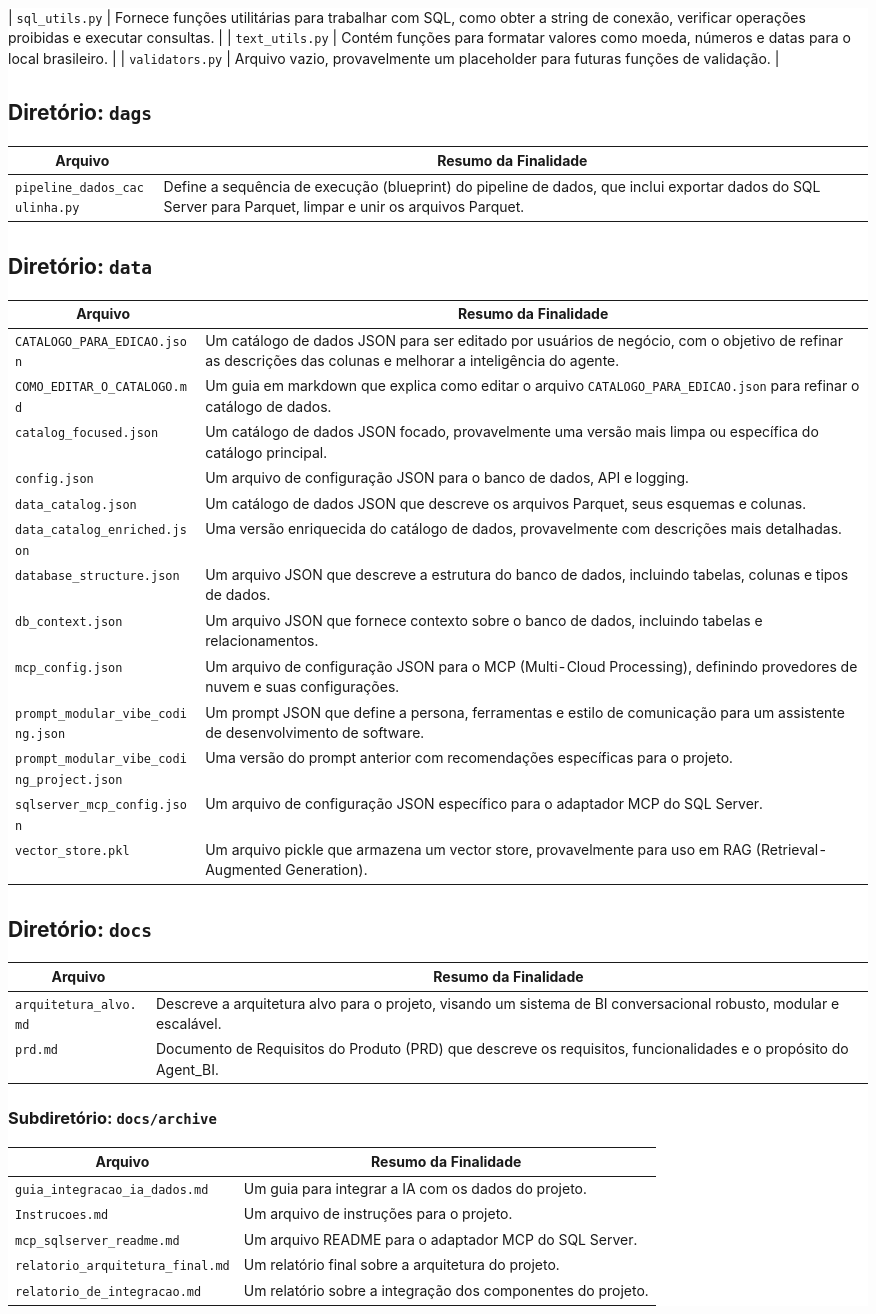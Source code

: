 | `sql_utils.py` | Fornece funções utilitárias para trabalhar com SQL, como obter a string de conexão, verificar operações proibidas e executar consultas. |
| `text_utils.py` | Contém funções para formatar valores como moeda, números e datas para o local brasileiro. |
| `validators.py` | Arquivo vazio, provavelmente um placeholder para futuras funções de validação. |

## Diretório: `dags`

| Arquivo | Resumo da Finalidade |
| --- | --- |
| `pipeline_dados_caculinha.py` | Define a sequência de execução (blueprint) do pipeline de dados, que inclui exportar dados do SQL Server para Parquet, limpar e unir os arquivos Parquet. |

## Diretório: `data`

| Arquivo | Resumo da Finalidade |
| --- | --- |
| `CATALOGO_PARA_EDICAO.json` | Um catálogo de dados JSON para ser editado por usuários de negócio, com o objetivo de refinar as descrições das colunas e melhorar a inteligência do agente. |
| `COMO_EDITAR_O_CATALOGO.md` | Um guia em markdown que explica como editar o arquivo `CATALOGO_PARA_EDICAO.json` para refinar o catálogo de dados. |
| `catalog_focused.json` | Um catálogo de dados JSON focado, provavelmente uma versão mais limpa ou específica do catálogo principal. |
| `config.json` | Um arquivo de configuração JSON para o banco de dados, API e logging. |
| `data_catalog.json` | Um catálogo de dados JSON que descreve os arquivos Parquet, seus esquemas e colunas. |
| `data_catalog_enriched.json` | Uma versão enriquecida do catálogo de dados, provavelmente com descrições mais detalhadas. |
| `database_structure.json` | Um arquivo JSON que descreve a estrutura do banco de dados, incluindo tabelas, colunas e tipos de dados. |
| `db_context.json` | Um arquivo JSON que fornece contexto sobre o banco de dados, incluindo tabelas e relacionamentos. |
| `mcp_config.json` | Um arquivo de configuração JSON para o MCP (Multi-Cloud Processing), definindo provedores de nuvem e suas configurações. |
| `prompt_modular_vibe_coding.json` | Um prompt JSON que define a persona, ferramentas e estilo de comunicação para um assistente de desenvolvimento de software. |
| `prompt_modular_vibe_coding_project.json` | Uma versão do prompt anterior com recomendações específicas para o projeto. |
| `sqlserver_mcp_config.json` | Um arquivo de configuração JSON específico para o adaptador MCP do SQL Server. |
| `vector_store.pkl` | Um arquivo pickle que armazena um vector store, provavelmente para uso em RAG (Retrieval-Augmented Generation). |

## Diretório: `docs`

| Arquivo | Resumo da Finalidade |
| --- | --- |
| `arquitetura_alvo.md` | Descreve a arquitetura alvo para o projeto, visando um sistema de BI conversacional robusto, modular e escalável. |
| `prd.md` | Documento de Requisitos do Produto (PRD) que descreve os requisitos, funcionalidades e o propósito do Agent_BI. |

### Subdiretório: `docs/archive`

| Arquivo | Resumo da Finalidade |
| --- | --- |
| `guia_integracao_ia_dados.md` | Um guia para integrar a IA com os dados do projeto. |
| `Instrucoes.md` | Um arquivo de instruções para o projeto. |
| `mcp_sqlserver_readme.md` | Um arquivo README para o adaptador MCP do SQL Server. |
| `relatorio_arquitetura_final.md` | Um relatório final sobre a arquitetura do projeto. |
| `relatorio_de_integracao.md` | Um relatório sobre a integração dos componentes do projeto. |
